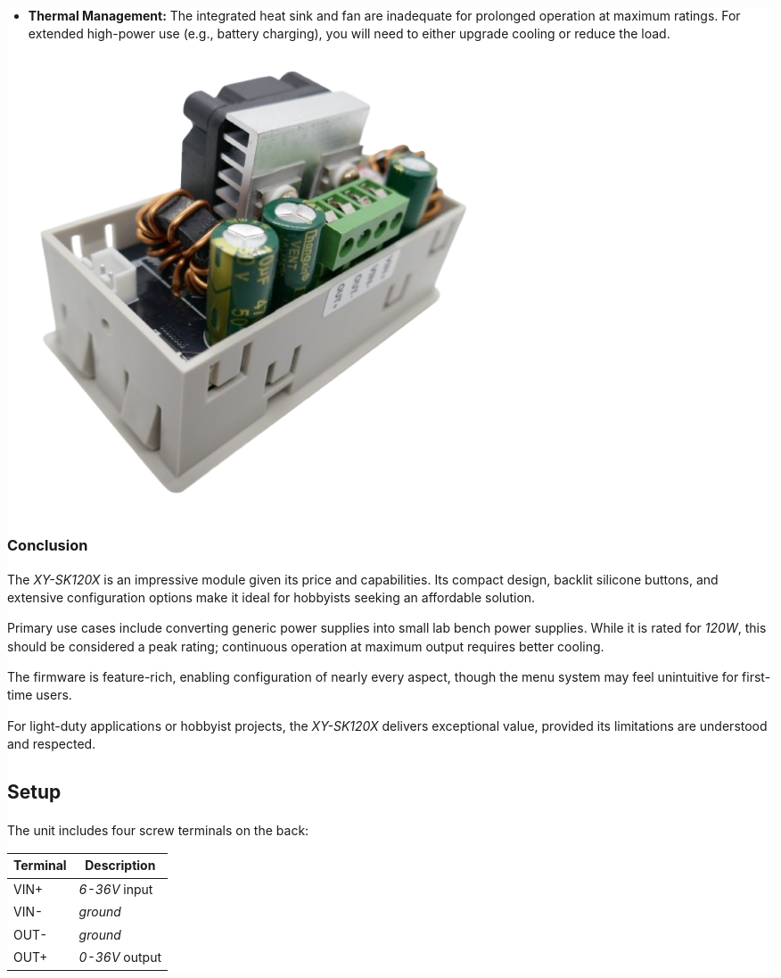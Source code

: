 - **Thermal Management:** The integrated heat sink and fan are inadequate for prolonged operation at maximum ratings. For extended high-power use (e.g., battery charging), you will need to either upgrade cooling or reduce the load.

    <img src="images/powersupply_xy_sk120x_backside_t.png" width="60%" height="60%" />

### Conclusion

The *XY-SK120X* is an impressive module given its price and capabilities. Its compact design, backlit silicone buttons, and extensive configuration options make it ideal for hobbyists seeking an affordable solution.

Primary use cases include converting generic power supplies into small lab bench power supplies. While it is rated for *120W*, this should be considered a peak rating; continuous operation at maximum output requires better cooling.

The firmware is feature-rich, enabling configuration of nearly every aspect, though the menu system may feel unintuitive for first-time users.

For light-duty applications or hobbyist projects, the *XY-SK120X* delivers exceptional value, provided its limitations are understood and respected.

## Setup

The unit includes four screw terminals on the back:

| Terminal | Description |
| --- | --- |
| VIN+ | *6-36V* input |
| VIN- | *ground* |
| OUT- | *ground* |
| OUT+ | *0-36V* output |

